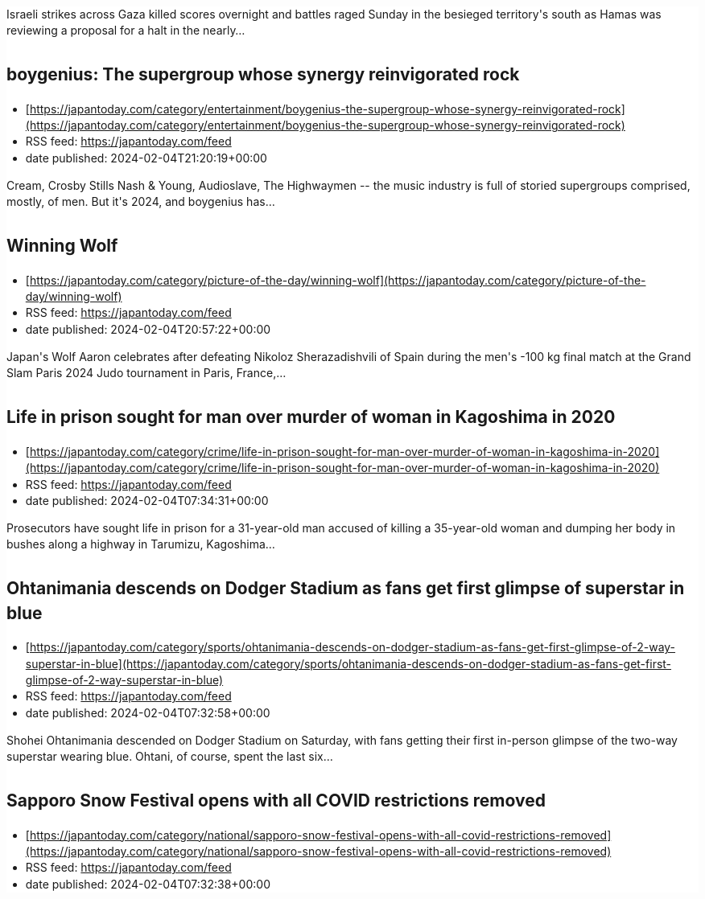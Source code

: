 Israeli strikes across Gaza killed scores overnight and battles raged Sunday in the besieged territory's south as Hamas was reviewing a proposal for a halt in the nearly…

## boygenius: The supergroup whose synergy reinvigorated rock
 - [https://japantoday.com/category/entertainment/boygenius-the-supergroup-whose-synergy-reinvigorated-rock](https://japantoday.com/category/entertainment/boygenius-the-supergroup-whose-synergy-reinvigorated-rock)
 - RSS feed: https://japantoday.com/feed
 - date published: 2024-02-04T21:20:19+00:00

Cream, Crosby Stills Nash &amp; Young, Audioslave, The Highwaymen -- the music industry is full of storied supergroups comprised, mostly, of men.
But it's 2024, and boygenius has…

## Winning Wolf
 - [https://japantoday.com/category/picture-of-the-day/winning-wolf](https://japantoday.com/category/picture-of-the-day/winning-wolf)
 - RSS feed: https://japantoday.com/feed
 - date published: 2024-02-04T20:57:22+00:00

Japan's Wolf Aaron celebrates after defeating Nikoloz Sherazadishvili of Spain during the men's -100 kg final match at the Grand Slam Paris 2024 Judo tournament in Paris, France,…

## Life in prison sought for man over murder of woman in Kagoshima in 2020
 - [https://japantoday.com/category/crime/life-in-prison-sought-for-man-over-murder-of-woman-in-kagoshima-in-2020](https://japantoday.com/category/crime/life-in-prison-sought-for-man-over-murder-of-woman-in-kagoshima-in-2020)
 - RSS feed: https://japantoday.com/feed
 - date published: 2024-02-04T07:34:31+00:00

Prosecutors have sought life in prison for a 31-year-old man accused of killing a 35-year-old woman and dumping her body in bushes along a highway in Tarumizu, Kagoshima…

## Ohtanimania descends on Dodger Stadium as fans get first glimpse of superstar in blue
 - [https://japantoday.com/category/sports/ohtanimania-descends-on-dodger-stadium-as-fans-get-first-glimpse-of-2-way-superstar-in-blue](https://japantoday.com/category/sports/ohtanimania-descends-on-dodger-stadium-as-fans-get-first-glimpse-of-2-way-superstar-in-blue)
 - RSS feed: https://japantoday.com/feed
 - date published: 2024-02-04T07:32:58+00:00

Shohei Ohtanimania descended on Dodger Stadium on Saturday, with fans getting their first in-person glimpse of the two-way superstar wearing blue.
Ohtani, of course, spent the last six…

## Sapporo Snow Festival opens with all COVID restrictions removed
 - [https://japantoday.com/category/national/sapporo-snow-festival-opens-with-all-covid-restrictions-removed](https://japantoday.com/category/national/sapporo-snow-festival-opens-with-all-covid-restrictions-removed)
 - RSS feed: https://japantoday.com/feed
 - date published: 2024-02-04T07:32:38+00:00
